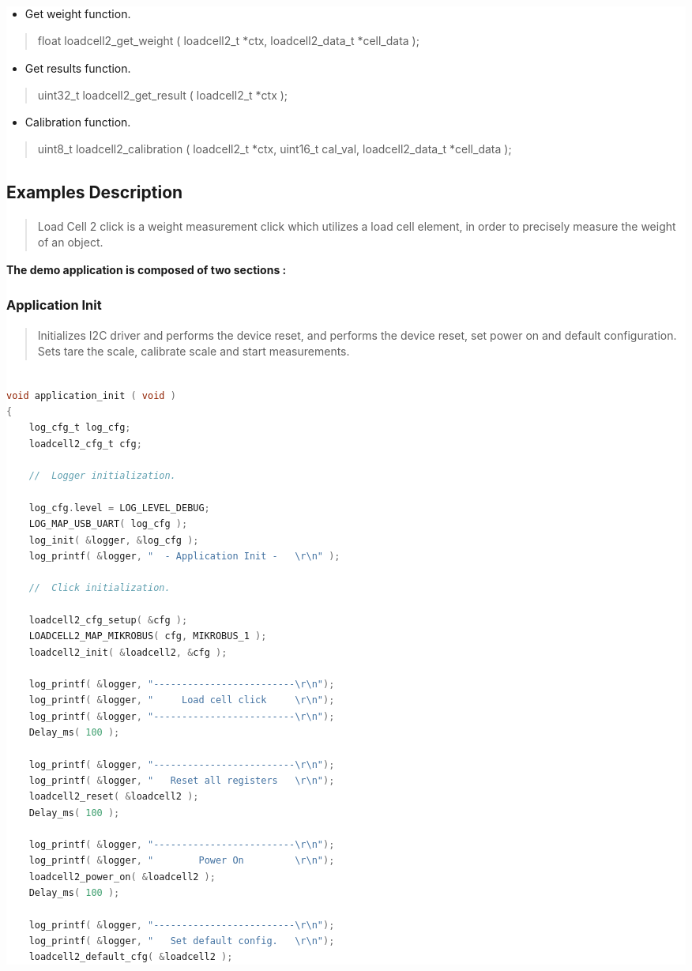 - Get weight function.
> float loadcell2_get_weight ( loadcell2_t *ctx, loadcell2_data_t *cell_data );
 
- Get results function.
> uint32_t loadcell2_get_result ( loadcell2_t *ctx );

- Calibration function.
> uint8_t loadcell2_calibration ( loadcell2_t *ctx, uint16_t cal_val, loadcell2_data_t *cell_data );

## Examples Description

> 
> Load Cell 2 click is a weight measurement click 
> which utilizes a load cell element, 
> in order to precisely measure the weight of an object.
> 

**The demo application is composed of two sections :**

### Application Init 

>
> Initializes I2C driver and performs the device reset, 
> and performs the device reset, set power on and default configuration.
> Sets tare the scale, calibrate scale and start measurements.
> 

```c

void application_init ( void )
{
    log_cfg_t log_cfg;
    loadcell2_cfg_t cfg;

    //  Logger initialization.

    log_cfg.level = LOG_LEVEL_DEBUG;
    LOG_MAP_USB_UART( log_cfg );
    log_init( &logger, &log_cfg );
    log_printf( &logger, "  - Application Init -   \r\n" );

    //  Click initialization.

    loadcell2_cfg_setup( &cfg );
    LOADCELL2_MAP_MIKROBUS( cfg, MIKROBUS_1 );
    loadcell2_init( &loadcell2, &cfg );
    
    log_printf( &logger, "-------------------------\r\n");
    log_printf( &logger, "     Load cell click     \r\n");
    log_printf( &logger, "-------------------------\r\n");
    Delay_ms( 100 );
    
    log_printf( &logger, "-------------------------\r\n");
    log_printf( &logger, "   Reset all registers   \r\n");
    loadcell2_reset( &loadcell2 );
    Delay_ms( 100 );
    
    log_printf( &logger, "-------------------------\r\n");
    log_printf( &logger, "        Power On         \r\n");
    loadcell2_power_on( &loadcell2 );
    Delay_ms( 100 );

    log_printf( &logger, "-------------------------\r\n");
    log_printf( &logger, "   Set default config.   \r\n");
    loadcell2_default_cfg( &loadcell2 );
```